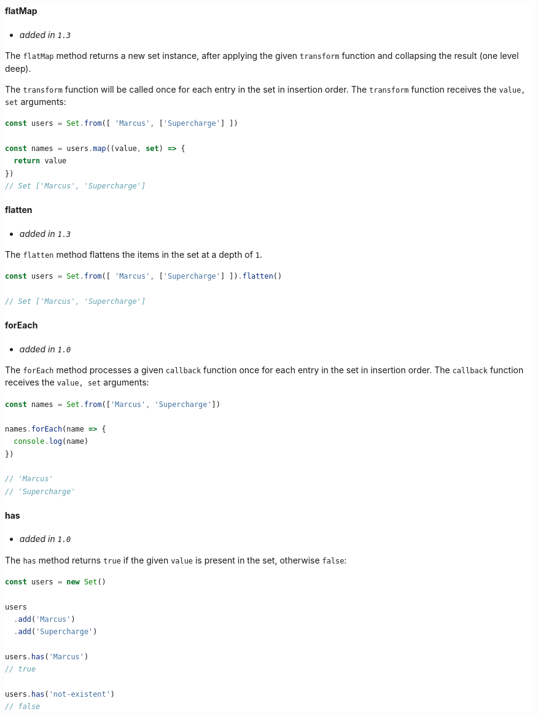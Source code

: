 ```js
```


#### flatMap
- *added in `1.3`*

The `flatMap` method returns a new set instance, after applying the given `transform` function and collapsing the result (one level deep).

The `transform` function will be called once for each entry in the set in insertion order. The `transform` function receives the `value, set` arguments:

```js
const users = Set.from([ 'Marcus', ['Supercharge'] ])

const names = users.map((value, set) => {
  return value
})
// Set ['Marcus', 'Supercharge']
```


#### flatten
- *added in `1.3`*

The `flatten` method flattens the items in the set at a depth of `1`.

```js
const users = Set.from([ 'Marcus', ['Supercharge'] ]).flatten()

// Set ['Marcus', 'Supercharge']
```


#### forEach
- *added in `1.0`*

The `forEach` method processes a given `callback` function once for each entry in the set in insertion order. The `callback` function receives the `value, set` arguments:

```js
const names = Set.from(['Marcus', 'Supercharge'])

names.forEach(name => {
  console.log(name)
})

// 'Marcus'
// 'Supercharge'
```


#### has
- *added in `1.0`*

The `has` method returns `true` if the given `value` is present in the set, otherwise `false`:

```js
const users = new Set()

users
  .add('Marcus')
  .add('Supercharge')

users.has('Marcus')
// true

users.has('not-existent')
// false
```
